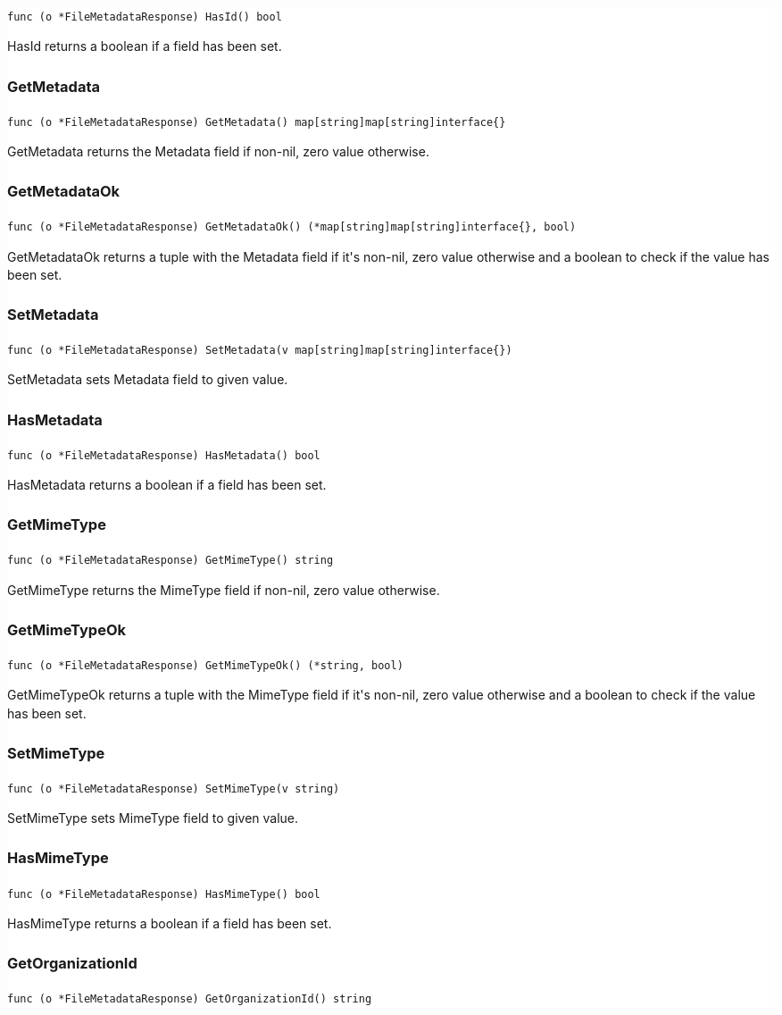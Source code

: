`func (o *FileMetadataResponse) HasId() bool`

HasId returns a boolean if a field has been set.

### GetMetadata

`func (o *FileMetadataResponse) GetMetadata() map[string]map[string]interface{}`

GetMetadata returns the Metadata field if non-nil, zero value otherwise.

### GetMetadataOk

`func (o *FileMetadataResponse) GetMetadataOk() (*map[string]map[string]interface{}, bool)`

GetMetadataOk returns a tuple with the Metadata field if it's non-nil, zero value otherwise
and a boolean to check if the value has been set.

### SetMetadata

`func (o *FileMetadataResponse) SetMetadata(v map[string]map[string]interface{})`

SetMetadata sets Metadata field to given value.

### HasMetadata

`func (o *FileMetadataResponse) HasMetadata() bool`

HasMetadata returns a boolean if a field has been set.

### GetMimeType

`func (o *FileMetadataResponse) GetMimeType() string`

GetMimeType returns the MimeType field if non-nil, zero value otherwise.

### GetMimeTypeOk

`func (o *FileMetadataResponse) GetMimeTypeOk() (*string, bool)`

GetMimeTypeOk returns a tuple with the MimeType field if it's non-nil, zero value otherwise
and a boolean to check if the value has been set.

### SetMimeType

`func (o *FileMetadataResponse) SetMimeType(v string)`

SetMimeType sets MimeType field to given value.

### HasMimeType

`func (o *FileMetadataResponse) HasMimeType() bool`

HasMimeType returns a boolean if a field has been set.

### GetOrganizationId

`func (o *FileMetadataResponse) GetOrganizationId() string`
